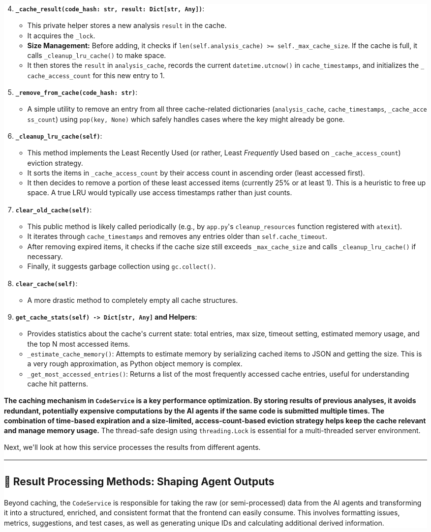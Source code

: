 4.  **`_cache_result(code_hash: str, result: Dict[str, Any])`**:
    *   This private helper stores a new analysis `result` in the cache.
    *   It acquires the `_lock`.
    *   **Size Management:** Before adding, it checks if `len(self.analysis_cache) >= self._max_cache_size`. If the cache is full, it calls `_cleanup_lru_cache()` to make space.
    *   It then stores the `result` in `analysis_cache`, records the current `datetime.utcnow()` in `cache_timestamps`, and initializes the `_cache_access_count` for this new entry to 1.

5.  **`_remove_from_cache(code_hash: str)`**:
    *   A simple utility to remove an entry from all three cache-related dictionaries (`analysis_cache`, `cache_timestamps`, `_cache_access_count`) using `pop(key, None)` which safely handles cases where the key might already be gone.

6.  **`_cleanup_lru_cache(self)`**:
    *   This method implements the Least Recently Used (or rather, Least *Frequently* Used based on `_cache_access_count`) eviction strategy.
    *   It sorts the items in `_cache_access_count` by their access count in ascending order (least accessed first).
    *   It then decides to remove a portion of these least accessed items (currently 25% or at least 1). This is a heuristic to free up space. A true LRU would typically use access timestamps rather than just counts.

7.  **`clear_old_cache(self)`**:
    *   This public method is likely called periodically (e.g., by `app.py`'s `cleanup_resources` function registered with `atexit`).
    *   It iterates through `cache_timestamps` and removes any entries older than `self.cache_timeout`.
    *   After removing expired items, it checks if the cache size still exceeds `_max_cache_size` and calls `_cleanup_lru_cache()` if necessary.
    *   Finally, it suggests garbage collection using `gc.collect()`.

8.  **`clear_cache(self)`**:
    *   A more drastic method to completely empty all cache structures.

9.  **`get_cache_stats(self) -> Dict[str, Any]` and Helpers**:
    *   Provides statistics about the cache's current state: total entries, max size, timeout setting, estimated memory usage, and the top N most accessed items.
    *   `_estimate_cache_memory()`: Attempts to estimate memory by serializing cached items to JSON and getting the size. This is a very rough approximation, as Python object memory is complex.
    *   `_get_most_accessed_entries()`: Returns a list of the most frequently accessed cache entries, useful for understanding cache hit patterns.

**The caching mechanism in `CodeService` is a key performance optimization. By storing results of previous analyses, it avoids redundant, potentially expensive computations by the AI agents if the same code is submitted multiple times. The combination of time-based expiration and a size-limited, access-count-based eviction strategy helps keep the cache relevant and manage memory usage.** The thread-safe design using `threading.Lock` is essential for a multi-threaded server environment.

Next, we'll look at how this service processes the results from different agents.

---

## 🔄 Result Processing Methods: Shaping Agent Outputs

Beyond caching, the `CodeService` is responsible for taking the raw (or semi-processed) data from the AI agents and transforming it into a structured, enriched, and consistent format that the frontend can easily consume. This involves formatting issues, metrics, suggestions, and test cases, as well as generating unique IDs and calculating additional derived information.
